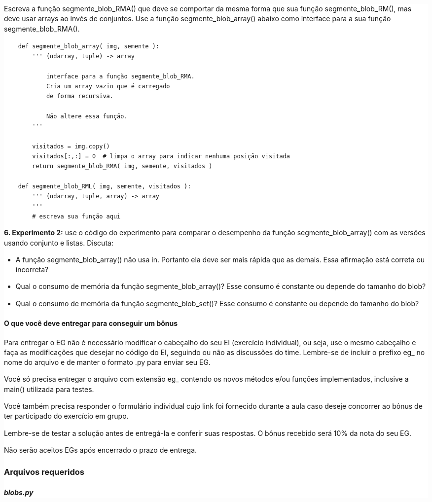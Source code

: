 Escreva a função segmente_blob_RMA() que deve se comportar da mesma forma que sua função segmente_blob_RM(), mas deve usar arrays ao invés de conjuntos. Use a função segmente_blob_array() abaixo como interface para a sua função segmente_blob_RMA().
```
    def segmente_blob_array( img, semente ):
        ''' (ndarray, tuple) -> array

            interface para a função segmente_blob_RMA.
            Cria um array vazio que é carregado
            de forma recursiva.  

            Não altere essa função.
        '''

        visitados = img.copy()
        visitados[:,:] = 0  # limpa o array para indicar nenhuma posição visitada
        return segmente_blob_RMA( img, semente, visitados )

    def segmente_blob_RML( img, semente, visitados ):
        ''' (ndarray, tuple, array) -> array
        '''
        # escreva sua função aqui
```

__6. Experimento 2:__ use o código do experimento para comparar o desempenho da função segmente_blob_array() com as versões usando conjunto e listas. Discuta:

  - A função segmente_blob_array() não usa in. Portanto ela deve ser mais rápida que as demais. Essa afirmação está correta ou incorreta?

  - Qual o consumo de memória da função segmente_blob_array()? Esse consumo é constante ou depende do tamanho do blob?

  - Qual o consumo de memória da função segmente_blob_set()? Esse consumo é constante ou depende do tamanho do blob?

#### O que você deve entregar para conseguir um bônus

Para entregar o EG não é necessário modificar o cabeçalho do seu EI (exercício individual), ou seja, use o mesmo cabeçalho e faça as modificações que desejar no código do EI, seguindo ou não as discussões do time. Lembre-se de incluir o prefixo eg_ no nome do arquivo e de manter o formato .py para enviar seu EG.

Você só precisa entregar o arquivo com extensão eg_ contendo os novos métodos e/ou funções implementados, inclusive a main() utilizada para testes.

Você também precisa responder o formulário individual cujo link foi fornecido durante a aula caso deseje concorrer ao bônus de ter participado do exercício em grupo.

Lembre-se de testar a solução antes de entregá-la e conferir suas respostas. O bônus recebido será 10% da nota do seu EG.

Não serão aceitos EGs após encerrado o prazo de entrega.

### Arquivos requeridos
##### blobs.py
